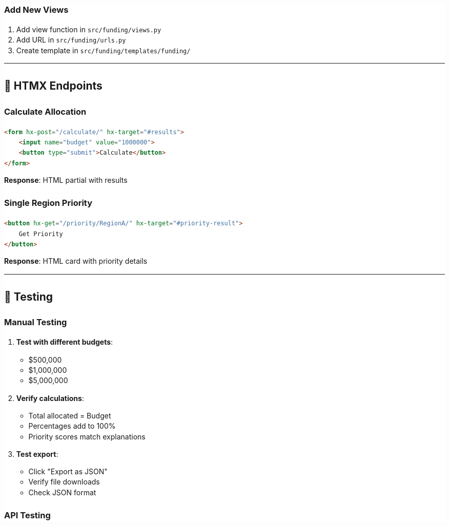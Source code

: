 ### Add New Views

1. Add view function in `src/funding/views.py`
2. Add URL in `src/funding/urls.py`
3. Create template in `src/funding/templates/funding/`

---

## 🎯 HTMX Endpoints

### Calculate Allocation

```html
<form hx-post="/calculate/" hx-target="#results">
    <input name="budget" value="1000000">
    <button type="submit">Calculate</button>
</form>
```

**Response**: HTML partial with results

### Single Region Priority

```html
<button hx-get="/priority/RegionA/" hx-target="#priority-result">
    Get Priority
</button>
```

**Response**: HTML card with priority details

---

## 🧪 Testing

### Manual Testing

1. **Test with different budgets**:
   - $500,000
   - $1,000,000
   - $5,000,000

2. **Verify calculations**:
   - Total allocated = Budget
   - Percentages add to 100%
   - Priority scores match explanations

3. **Test export**:
   - Click "Export as JSON"
   - Verify file downloads
   - Check JSON format

### API Testing
